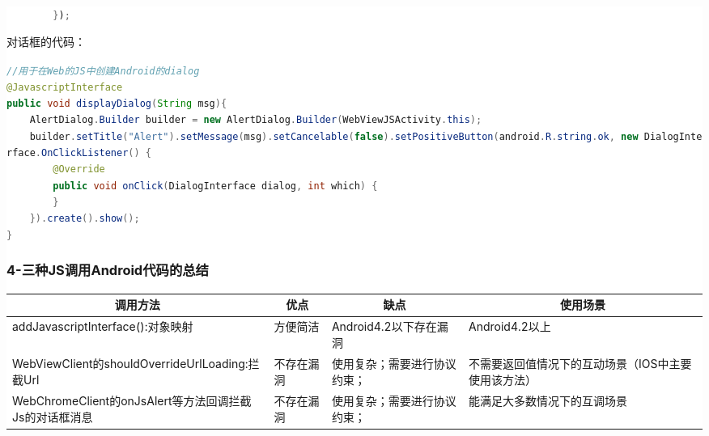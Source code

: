 ```java
        });
```
对话框的代码：
```java
//用于在Web的JS中创建Android的dialog
@JavascriptInterface
public void displayDialog(String msg){
    AlertDialog.Builder builder = new AlertDialog.Builder(WebViewJSActivity.this);
    builder.setTitle("Alert").setMessage(msg).setCancelable(false).setPositiveButton(android.R.string.ok, new DialogInterface.OnClickListener() {
        @Override
        public void onClick(DialogInterface dialog, int which) {
        }
    }).create().show();
}
```
### 4-三种JS调用Android代码的总结
|调用方法|优点|缺点|使用场景|
|---|---|---|---|
|addJavascriptInterface():对象映射| 方便简洁 | Android4.2以下存在漏洞| Android4.2以上|
|WebViewClient的shouldOverrideUrlLoading:拦截Url|不存在漏洞|使用复杂；需要进行协议约束；|不需要返回值情况下的互动场景（IOS中主要使用该方法）|
|WebChromeClient的onJsAlert等方法回调拦截Js的对话框消息|不存在漏洞|使用复杂；需要进行协议约束；|能满足大多数情况下的互调场景|

